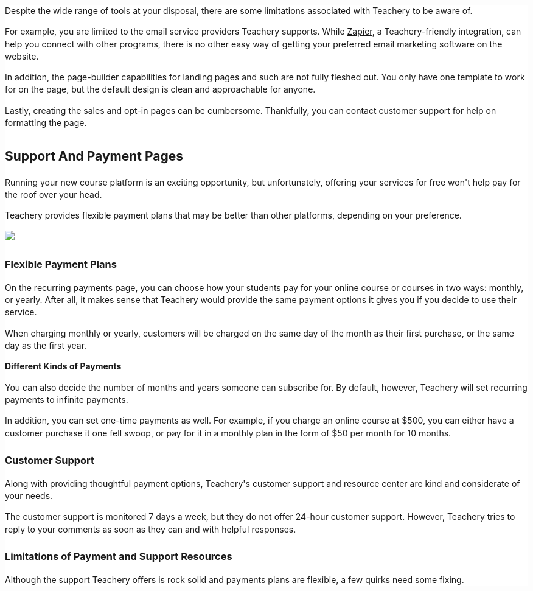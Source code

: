 Despite the wide range of tools at your disposal, there are some limitations associated with Teachery to be aware of.

For example, you are limited to the email service providers Teachery supports. While [Zapier](https://devinschumacher.com/review/zapier), a Teachery-friendly integration, can help you connect with other programs, there is no other easy way of getting your preferred email marketing software on the website.

In addition, the page-builder capabilities for landing pages and such are not fully fleshed out. You only have one template to work for on the page, but the default design is clean and approachable for anyone.

Lastly, creating the sales and opt-in pages can be cumbersome. Thankfully, you can contact customer support for help on formatting the page.

## Support And Payment Pages

Running your new course platform is an exciting opportunity, but unfortunately, offering your services for free won't help pay for the roof over your head.

Teachery provides flexible payment plans that may be better than other platforms, depending on your preference.

![](https://raw.githubusercontent.com/devinschumacher/uploads/main/images/teachery-options-1-1024x481.png)

### Flexible Payment Plans

On the recurring payments page, you can choose how your students pay for your online course or courses in two ways: monthly, or yearly. After all, it makes sense that Teachery would provide the same payment options it gives you if you decide to use their service.

When charging monthly or yearly, customers will be charged on the same day of the month as their first purchase, or the same day as the first year.

**Different Kinds of Payments**

You can also decide the number of months and years someone can subscribe for. By default, however, Teachery will set recurring payments to infinite payments.

In addition, you can set one-time payments as well. For example, if you charge an online course at $500, you can either have a customer purchase it one fell swoop, or pay for it in a monthly plan in the form of $50 per month for 10 months.

### Customer Support

Along with providing thoughtful payment options, Teachery's customer support and resource center are kind and considerate of your needs.

The customer support is monitored 7 days a week, but they do not offer 24-hour customer support. However, Teachery tries to reply to your comments as soon as they can and with helpful responses.

### Limitations of Payment and Support Resources

Although the support Teachery offers is rock solid and payments plans are flexible, a few quirks need some fixing.

